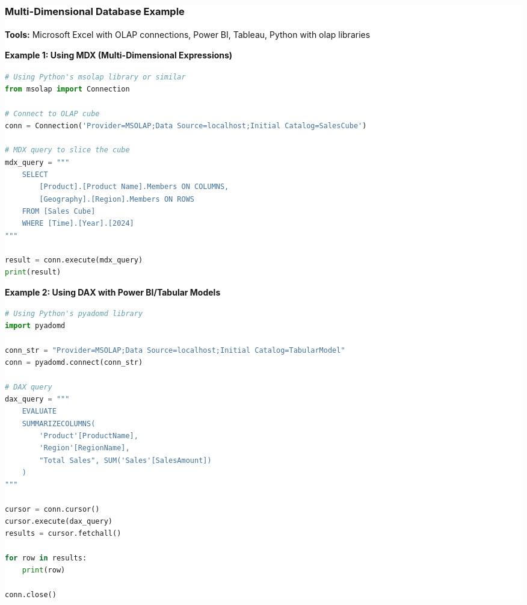 ### Multi-Dimensional Database Example

**Tools:** Microsoft Excel with OLAP connections, Power BI, Tableau, Python with olap libraries

**Example 1: Using MDX (Multi-Dimensional Expressions)**

```python
# Using Python's msolap library or similar
from msolap import Connection

# Connect to OLAP cube
conn = Connection('Provider=MSOLAP;Data Source=localhost;Initial Catalog=SalesCube')

# MDX query to slice the cube
mdx_query = """
    SELECT 
        [Product].[Product Name].Members ON COLUMNS,
        [Geography].[Region].Members ON ROWS
    FROM [Sales Cube]
    WHERE [Time].[Year].[2024]
"""

result = conn.execute(mdx_query)
print(result)
```

**Example 2: Using DAX with Power BI/Tabular Models**

```python
# Using Python's pyadomd library
import pyadomd

conn_str = "Provider=MSOLAP;Data Source=localhost;Initial Catalog=TabularModel"
conn = pyadomd.connect(conn_str)

# DAX query
dax_query = """
    EVALUATE
    SUMMARIZECOLUMNS(
        'Product'[ProductName],
        'Region'[RegionName],
        "Total Sales", SUM('Sales'[SalesAmount])
    )
"""

cursor = conn.cursor()
cursor.execute(dax_query)
results = cursor.fetchall()

for row in results:
    print(row)

conn.close()
```
